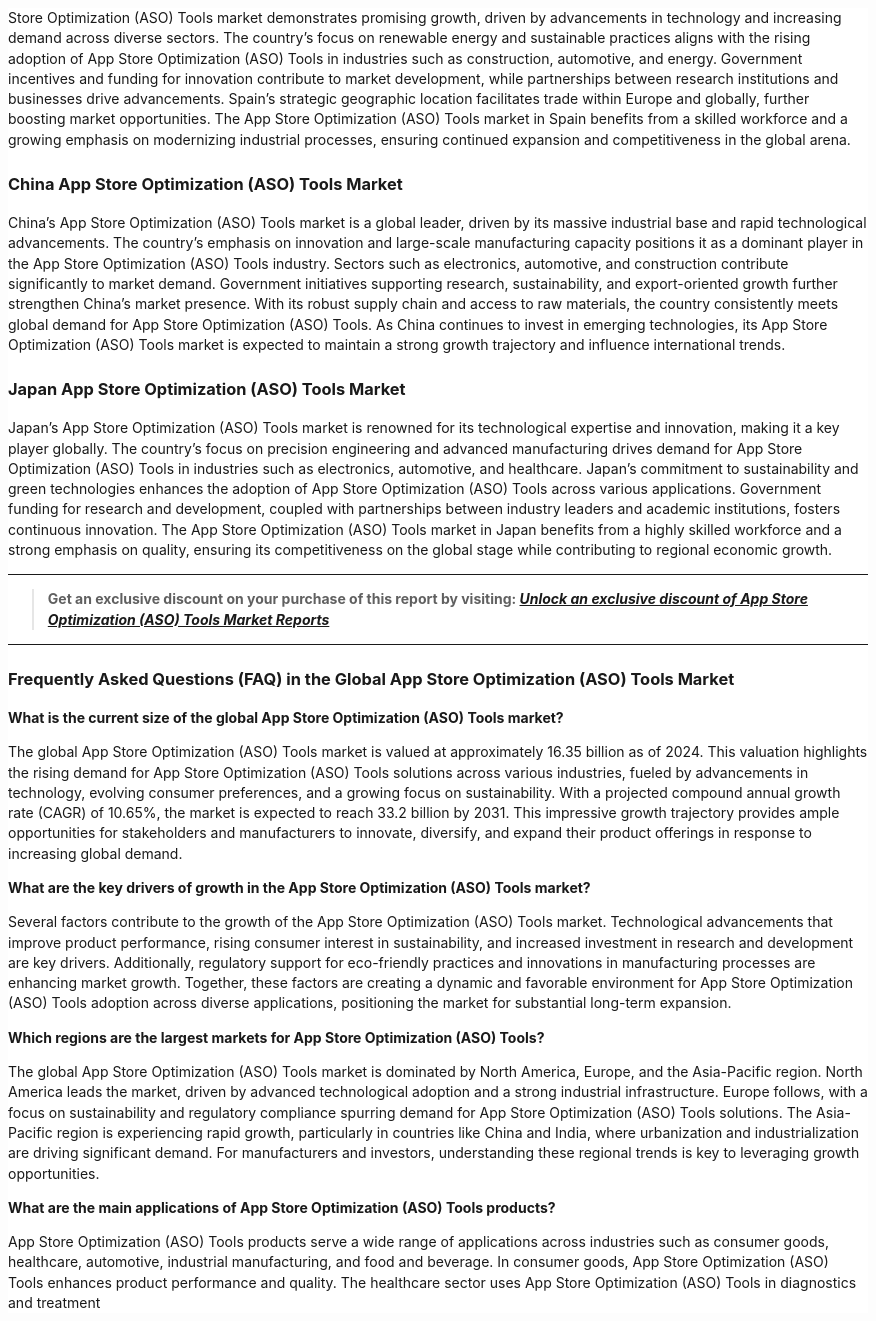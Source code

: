 Store Optimization (ASO) Tools market demonstrates promising growth, driven by advancements in technology and increasing demand across diverse sectors. The country&rsquo;s focus on renewable energy and sustainable practices aligns with the rising adoption of App Store Optimization (ASO) Tools in industries such as construction, automotive, and energy. Government incentives and funding for innovation contribute to market development, while partnerships between research institutions and businesses drive advancements. Spain&rsquo;s strategic geographic location facilitates trade within Europe and globally, further boosting market opportunities. The App Store Optimization (ASO) Tools market in Spain benefits from a skilled workforce and a growing emphasis on modernizing industrial processes, ensuring continued expansion and competitiveness in the global arena.</p><h3>China App Store Optimization (ASO) Tools Market</h3><p>China&rsquo;s App Store Optimization (ASO) Tools market is a global leader, driven by its massive industrial base and rapid technological advancements. The country&rsquo;s emphasis on innovation and large-scale manufacturing capacity positions it as a dominant player in the App Store Optimization (ASO) Tools industry. Sectors such as electronics, automotive, and construction contribute significantly to market demand. Government initiatives supporting research, sustainability, and export-oriented growth further strengthen China&rsquo;s market presence. With its robust supply chain and access to raw materials, the country consistently meets global demand for App Store Optimization (ASO) Tools. As China continues to invest in emerging technologies, its App Store Optimization (ASO) Tools market is expected to maintain a strong growth trajectory and influence international trends.</p><h3>Japan App Store Optimization (ASO) Tools Market</h3><p>Japan&rsquo;s App Store Optimization (ASO) Tools market is renowned for its technological expertise and innovation, making it a key player globally. The country&rsquo;s focus on precision engineering and advanced manufacturing drives demand for App Store Optimization (ASO) Tools in industries such as electronics, automotive, and healthcare. Japan&rsquo;s commitment to sustainability and green technologies enhances the adoption of App Store Optimization (ASO) Tools across various applications. Government funding for research and development, coupled with partnerships between industry leaders and academic institutions, fosters continuous innovation. The App Store Optimization (ASO) Tools market in Japan benefits from a highly skilled workforce and a strong emphasis on quality, ensuring its competitiveness on the global stage while contributing to regional economic growth.</p><hr /><blockquote><p><strong>Get an exclusive discount on your purchase of this report by visiting: <em><a href="://marketresearchpulse.com/ask-for-discount/78883?utm_source=Github&amp;utm_medium=0116">Unlock an exclusive discount of App Store Optimization (ASO) Tools Market Reports</a></em>&nbsp;</strong></p></blockquote><hr /><h3>Frequently Asked Questions (FAQ) in the Global App Store Optimization (ASO) Tools Market</h3><p><strong>What is the current size of the global App Store Optimization (ASO) Tools market?</strong></p><p>The global App Store Optimization (ASO) Tools market is valued at approximately 16.35 billion as of 2024. This valuation highlights the rising demand for App Store Optimization (ASO) Tools solutions across various industries, fueled by advancements in technology, evolving consumer preferences, and a growing focus on sustainability. With a projected compound annual growth rate (CAGR) of 10.65%, the market is expected to reach 33.2 billion by 2031. This impressive growth trajectory provides ample opportunities for stakeholders and manufacturers to innovate, diversify, and expand their product offerings in response to increasing global demand.</p><p><strong>What are the key drivers of growth in the App Store Optimization (ASO) Tools market?</strong></p><p>Several factors contribute to the growth of the App Store Optimization (ASO) Tools market. Technological advancements that improve product performance, rising consumer interest in sustainability, and increased investment in research and development are key drivers. Additionally, regulatory support for eco-friendly practices and innovations in manufacturing processes are enhancing market growth. Together, these factors are creating a dynamic and favorable environment for App Store Optimization (ASO) Tools adoption across diverse applications, positioning the market for substantial long-term expansion.</p><p><strong>Which regions are the largest markets for App Store Optimization (ASO) Tools?</strong></p><p>The global App Store Optimization (ASO) Tools market is dominated by North America, Europe, and the Asia-Pacific region. North America leads the market, driven by advanced technological adoption and a strong industrial infrastructure. Europe follows, with a focus on sustainability and regulatory compliance spurring demand for App Store Optimization (ASO) Tools solutions. The Asia-Pacific region is experiencing rapid growth, particularly in countries like China and India, where urbanization and industrialization are driving significant demand. For manufacturers and investors, understanding these regional trends is key to leveraging growth opportunities.</p><p><strong>What are the main applications of App Store Optimization (ASO) Tools products?</strong></p><p>App Store Optimization (ASO) Tools products serve a wide range of applications across industries such as consumer goods, healthcare, automotive, industrial manufacturing, and food and beverage. In consumer goods, App Store Optimization (ASO) Tools enhances product performance and quality. The healthcare sector uses App Store Optimization (ASO) Tools in diagnostics and treatment